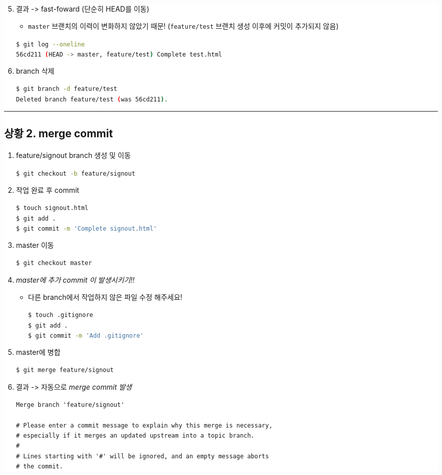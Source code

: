 5. 결과 -> fast-foward (단순히 HEAD를 이동)

   * `master` 브랜치의 이력이 변화하지 않았기 때문! (`feature/test` 브랜치 생성 이후에 커밋이 추가되지 않음)

   ```bash
   $ git log --oneline
   56cd211 (HEAD -> master, feature/test) Complete test.html
   ```

6. branch 삭제

   ```bash
   $ git branch -d feature/test
   Deleted branch feature/test (was 56cd211).
   ```

---

## 상황 2. merge commit

1. feature/signout branch 생성 및 이동

   ```bash
   $ git checkout -b feature/signout
   ```

2. 작업 완료 후 commit

   ```bash
   $ touch signout.html
   $ git add .
   $ git commit -m 'Complete signout.html'
   ```

3. master 이동

   ```bash
   $ git checkout master
   ```

4. *master에 추가 commit 이 발생시키기!!*

   * 다른 branch에서 작업하지 않은 파일 수정 해주세요!

     ```bash
     $ touch .gitignore
     $ git add .
     $ git commit -m 'Add .gitignore'
     ```

5. master에 병합

   ```bash
   $ git merge feature/signout
   ```

6. 결과 -> 자동으로 *merge commit 발생*

   ```
   Merge branch 'feature/signout'
   
   # Please enter a commit message to explain why this merge is necessary,
   # especially if it merges an updated upstream into a topic branch.
   #
   # Lines starting with '#' will be ignored, and an empty message aborts
   # the commit.
   
   ```
